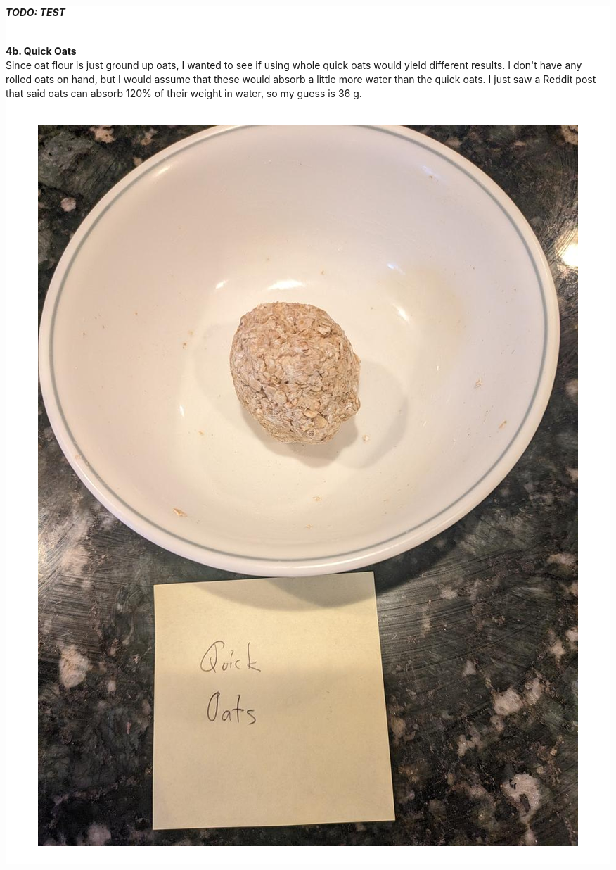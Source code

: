 <b><i>TODO: TEST</i></b><br><br>

<b>4b. Quick Oats</b><br>
Since oat flour is just ground up oats, I wanted to see if using whole quick oats would yield different results.  I don't have any rolled oats on hand, but I would assume that these would absorb a little more water than the quick oats.  I just saw a Reddit post that said oats can absorb 120% of their weight in water, so my guess is 36 g.<br><br>

<center><img src="/assets/Misc/Water Absorption/quick-oats.jpg" alt="" class="larger-image"></center><br>
